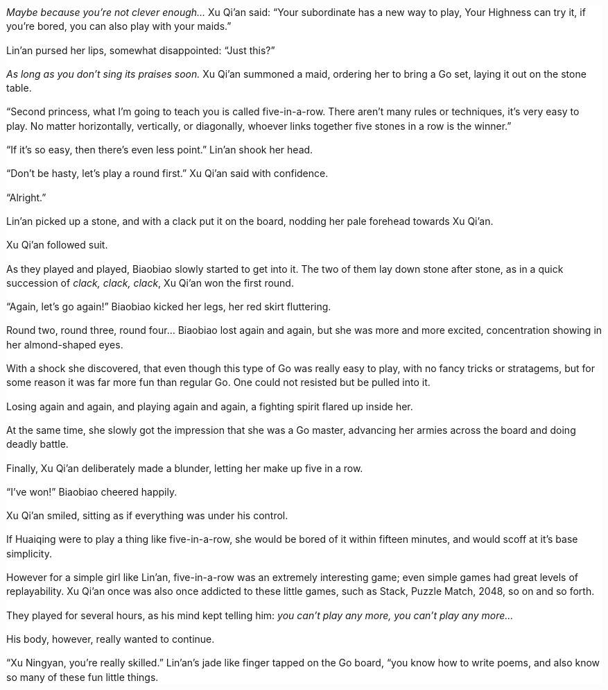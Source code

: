 *Maybe because you’re not clever enough…* Xu Qi’an said: “Your subordinate has a new way to play, Your Highness can try it, if you’re bored, you can also play with your maids.”

Lin’an pursed her lips, somewhat disappointed: “Just this?”

*As long as you don’t sing its praises soon.* Xu Qi’an summoned a maid, ordering her to bring a Go set, laying it out on the stone table.

“Second princess, what I’m going to teach you is called five-in-a-row. There aren’t many rules or techniques, it’s very easy to play. No matter horizontally, vertically, or diagonally, whoever links together five stones in a row is the winner.”

“If it’s so easy, then there’s even less point.” Lin’an shook her head.

“Don’t be hasty, let’s play a round first.” Xu Qi’an said with confidence.

“Alright.”

Lin’an picked up a stone, and with a clack put it on the board, nodding her pale forehead towards Xu Qi’an.

Xu Qi’an followed suit.

As they played and played, Biaobiao slowly started to get into it. The two of them lay down stone after stone, as in a quick succession of *clack, clack, clack*, Xu Qi’an won the first round.

“Again, let’s go again!” Biaobiao kicked her legs, her red skirt fluttering.

Round two, round three, round four… Biaobiao lost again and again, but she was more and more excited, concentration showing in her almond-shaped eyes.

With a shock she discovered, that even though this type of Go was really easy to play, with no fancy tricks or stratagems, but for some reason it was far more fun than regular Go. One could not resisted but be pulled into it.

Losing again and again, and playing again and again, a fighting spirit flared up inside her.

At the same time, she slowly got the impression that she was a Go master, advancing her armies across the board and doing deadly battle.

Finally, Xu Qi’an deliberately made a blunder, letting her make up five in a row.

“I’ve won!” Biaobiao cheered happily.

Xu Qi’an smiled, sitting as if everything was under his control.

If Huaiqing were to play a thing like five-in-a-row, she would be bored of it within fifteen minutes, and would scoff at it’s base simplicity.

However for a simple girl like Lin’an, five-in-a-row was an extremely interesting game; even simple games had great levels of replayability. Xu Qi’an once was also once addicted to these little games, such as Stack, Puzzle Match, 2048, so on and so forth.

They played for several hours, as his mind kept telling him: *you can’t play any more, you can’t play any more…*

His body, however, really wanted to continue.

“Xu Ningyan, you’re really skilled.” Lin’an’s jade like finger tapped on the Go board, “you know how to write poems, and also know so many of these fun little things.
